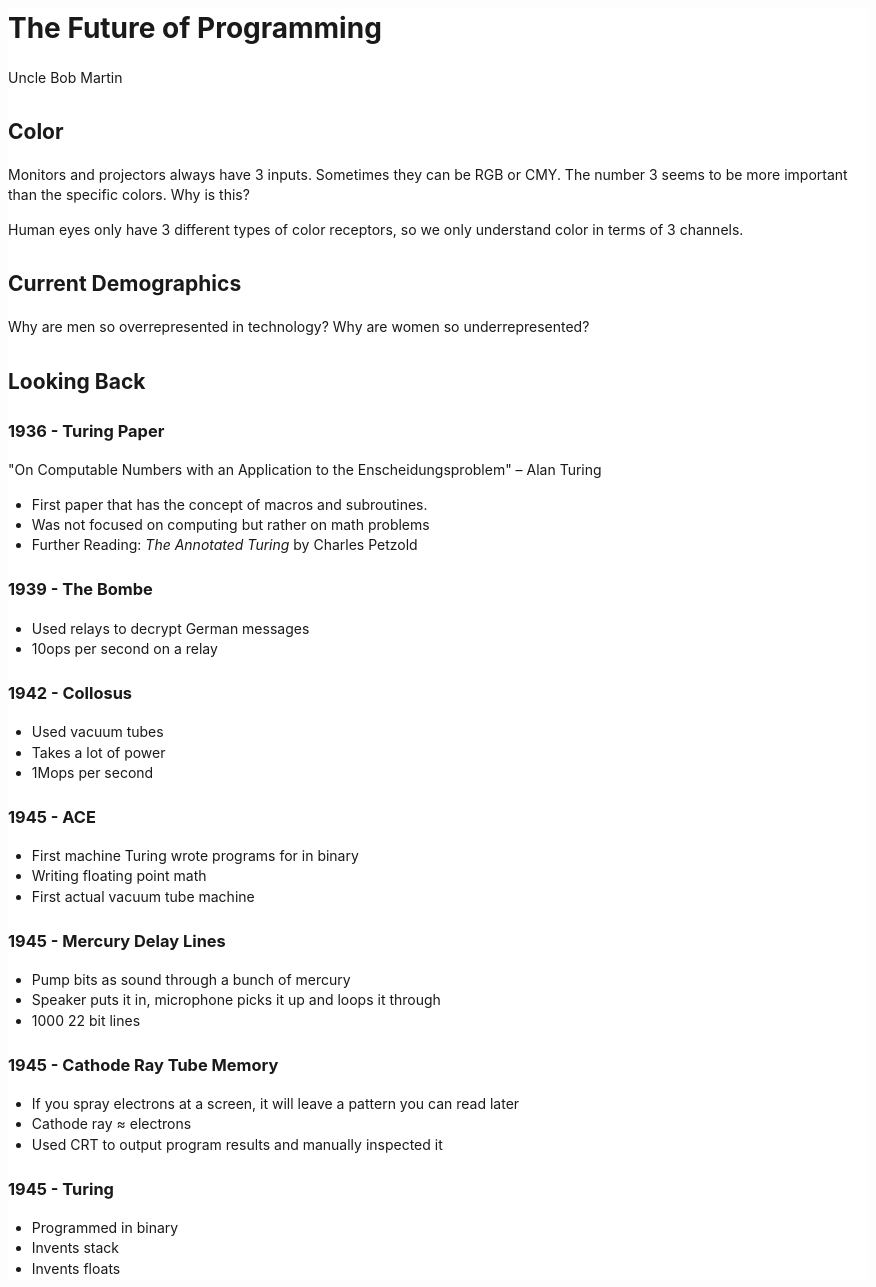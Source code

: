 # The Future of Programming
Uncle Bob Martin

## Color
Monitors and projectors always have 3 inputs. Sometimes they can be RGB or CMY. The number 3 seems to be more important than the specific colors. Why is this?

Human eyes only have 3 different types of color receptors, so we only understand color in terms of 3 channels.

## Current Demographics
Why are men so overrepresented in technology? Why are women so underrepresented?

## Looking Back

### 1936 - Turing Paper
"On Computable Numbers with an Application to the Enscheidungsproblem" – Alan Turing

- First paper that has the concept of macros and subroutines.
- Was not focused on computing but rather on math problems
- Further Reading: _The Annotated Turing_ by Charles Petzold

### 1939 - The Bombe
- Used relays to decrypt German messages
- 10ops per second on a relay

### 1942 - Collosus
- Used vacuum tubes
- Takes a lot of power
- 1Mops per second

### 1945 - ACE
- First machine Turing wrote programs for in binary
- Writing floating point math
- First actual vacuum tube machine

### 1945 - Mercury Delay Lines
- Pump bits as sound through a bunch of mercury
- Speaker puts it in, microphone picks it up and loops it through
- 1000 22 bit lines

### 1945 - Cathode Ray Tube Memory
- If you spray electrons at a screen, it will leave a pattern you can read later
- Cathode ray ≈ electrons
- Used CRT to output program results and manually inspected it

### 1945 - Turing
- Programmed in binary
- Invents stack
- Invents floats
